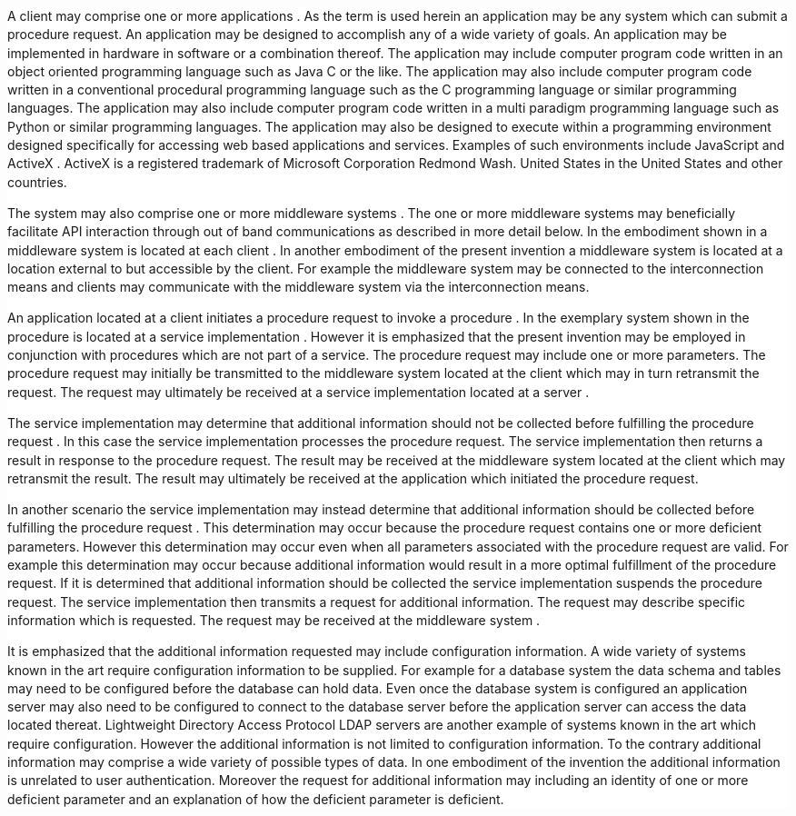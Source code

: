 A client may comprise one or more applications . As the term is used herein an application may be any system which can submit a procedure request. An application may be designed to accomplish any of a wide variety of goals. An application may be implemented in hardware in software or a combination thereof. The application may include computer program code written in an object oriented programming language such as Java C or the like. The application may also include computer program code written in a conventional procedural programming language such as the C programming language or similar programming languages. The application may also include computer program code written in a multi paradigm programming language such as Python or similar programming languages. The application may also be designed to execute within a programming environment designed specifically for accessing web based applications and services. Examples of such environments include JavaScript and ActiveX . ActiveX is a registered trademark of Microsoft Corporation Redmond Wash. United States in the United States and other countries.

The system may also comprise one or more middleware systems . The one or more middleware systems may beneficially facilitate API interaction through out of band communications as described in more detail below. In the embodiment shown in a middleware system is located at each client . In another embodiment of the present invention a middleware system is located at a location external to but accessible by the client. For example the middleware system may be connected to the interconnection means and clients may communicate with the middleware system via the interconnection means.

An application located at a client initiates a procedure request to invoke a procedure . In the exemplary system shown in the procedure is located at a service implementation . However it is emphasized that the present invention may be employed in conjunction with procedures which are not part of a service. The procedure request may include one or more parameters. The procedure request may initially be transmitted to the middleware system located at the client which may in turn retransmit the request. The request may ultimately be received at a service implementation located at a server .

The service implementation may determine that additional information should not be collected before fulfilling the procedure request . In this case the service implementation processes the procedure request. The service implementation then returns a result in response to the procedure request. The result may be received at the middleware system located at the client which may retransmit the result. The result may ultimately be received at the application which initiated the procedure request.

In another scenario the service implementation may instead determine that additional information should be collected before fulfilling the procedure request . This determination may occur because the procedure request contains one or more deficient parameters. However this determination may occur even when all parameters associated with the procedure request are valid. For example this determination may occur because additional information would result in a more optimal fulfillment of the procedure request. If it is determined that additional information should be collected the service implementation suspends the procedure request. The service implementation then transmits a request for additional information. The request may describe specific information which is requested. The request may be received at the middleware system .

It is emphasized that the additional information requested may include configuration information. A wide variety of systems known in the art require configuration information to be supplied. For example for a database system the data schema and tables may need to be configured before the database can hold data. Even once the database system is configured an application server may also need to be configured to connect to the database server before the application server can access the data located thereat. Lightweight Directory Access Protocol LDAP servers are another example of systems known in the art which require configuration. However the additional information is not limited to configuration information. To the contrary additional information may comprise a wide variety of possible types of data. In one embodiment of the invention the additional information is unrelated to user authentication. Moreover the request for additional information may including an identity of one or more deficient parameter and an explanation of how the deficient parameter is deficient.
